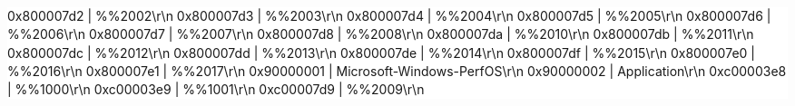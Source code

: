 0x800007d2 | %%2002\r\n
0x800007d3 | %%2003\r\n
0x800007d4 | %%2004\r\n
0x800007d5 | %%2005\r\n
0x800007d6 | %%2006\r\n
0x800007d7 | %%2007\r\n
0x800007d8 | %%2008\r\n
0x800007da | %%2010\r\n
0x800007db | %%2011\r\n
0x800007dc | %%2012\r\n
0x800007dd | %%2013\r\n
0x800007de | %%2014\r\n
0x800007df | %%2015\r\n
0x800007e0 | %%2016\r\n
0x800007e1 | %%2017\r\n
0x90000001 | Microsoft-Windows-PerfOS\r\n
0x90000002 | Application\r\n
0xc00003e8 | %%1000\r\n
0xc00003e9 | %%1001\r\n
0xc00007d9 | %%2009\r\n
